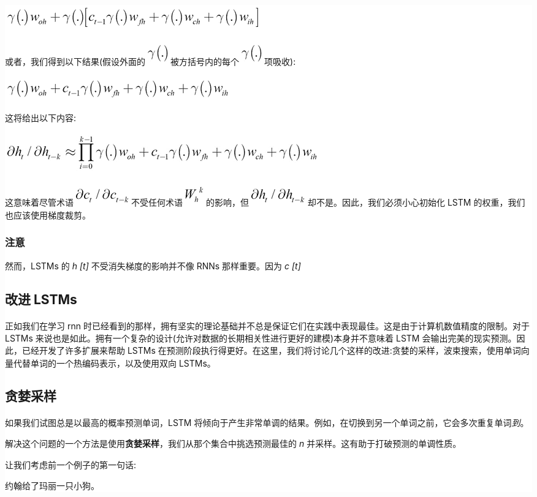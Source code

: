 ![How LSTMs solve the vanishing gradient problem](img/B08681_07_65.jpg)

或者，我们得到以下结果(假设外面的![How LSTMs solve the vanishing gradient problem](img/B08681_07_66.jpg)被方括号内的每个![How LSTMs solve the vanishing gradient problem](img/B08681_07_67.jpg)项吸收):

![How LSTMs solve the vanishing gradient problem](img/B08681_07_68.jpg)

这将给出以下内容:

![How LSTMs solve the vanishing gradient problem](img/B08681_07_69.jpg)

这意味着尽管术语![How LSTMs solve the vanishing gradient problem](img/B08681_07_70.jpg)不受任何术语![How LSTMs solve the vanishing gradient problem](img/B08681_07_71.jpg)的影响，但![How LSTMs solve the vanishing gradient problem](img/B08681_07_72.jpg)却不是。因此，我们必须小心初始化 LSTM 的权重，我们也应该使用梯度裁剪。

### 注意

然而，LSTMs 的 *h [t]* 不受消失梯度的影响并不像 RNNs 那样重要。因为 *c [t]*

## 改进 LSTMs

正如我们在学习 rnn 时已经看到的那样，拥有坚实的理论基础并不总是保证它们在实践中表现最佳。这是由于计算机数值精度的限制。对于 LSTMs 来说也是如此。拥有一个复杂的设计(允许对数据的长期相关性进行更好的建模)本身并不意味着 LSTM 会输出完美的现实预测。因此，已经开发了许多扩展来帮助 LSTMs 在预测阶段执行得更好。在这里，我们将讨论几个这样的改进:贪婪的采样，波束搜索，使用单词向量代替单词的一个热编码表示，以及使用双向 LSTMs。

## 贪婪采样

如果我们试图总是以最高的概率预测单词，LSTM 将倾向于产生非常单调的结果。例如，在切换到另一个单词之前，它会多次重复单词*到*。

解决这个问题的一个方法是使用**贪婪采样**，我们从那个集合中挑选预测最佳的 *n* 并采样。这有助于打破预测的单调性质。

让我们考虑前一个例子的第一句话:

约翰给了玛丽一只小狗。
